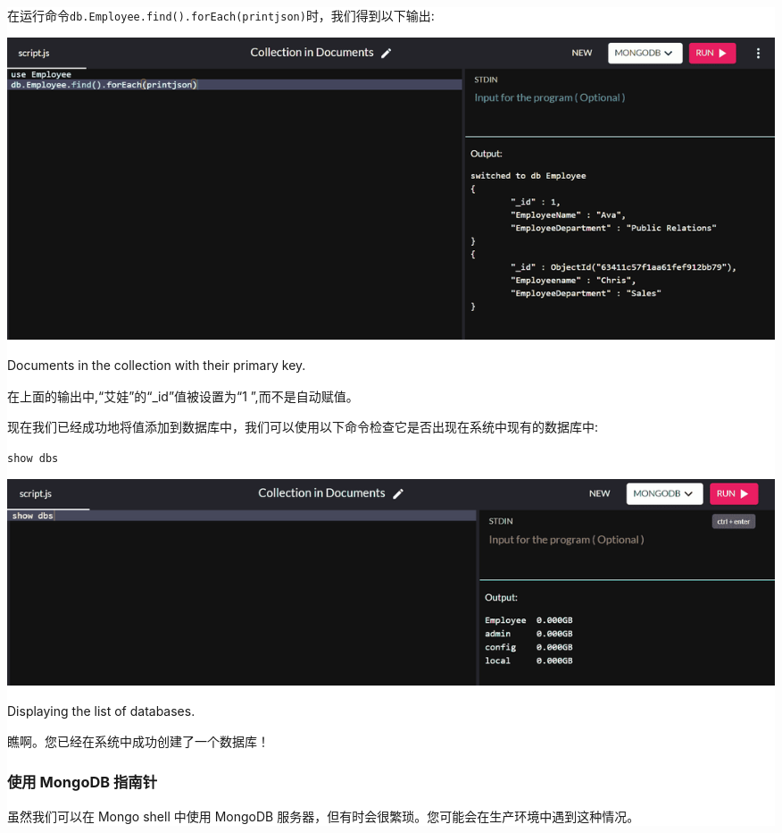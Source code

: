 在运行命令`db.Employee.find().forEach(printjson)`时，我们得到以下输出:

![The output shows the documents in the Employee collection along with their primary key](img/73f4a8fd4f04d8aa6fd7dedc782a4a44.png)

Documents in the collection with their primary key.



在上面的输出中,“艾娃”的“_id”值被设置为“1 ”,而不是自动赋值。

现在我们已经成功地将值添加到数据库中，我们可以使用以下命令检查它是否出现在系统中现有的数据库中:

```
show dbs
```

![The output shows the Employee collection in the existing databases in our system.](img/6f4b6004060561e730235e2feaf82ed7.png)

Displaying the list of databases.



瞧啊。您已经在系统中成功创建了一个数据库！

### 使用 MongoDB 指南针

虽然我们可以在 Mongo shell 中使用 MongoDB 服务器，但有时会很繁琐。您可能会在生产环境中遇到这种情况。
